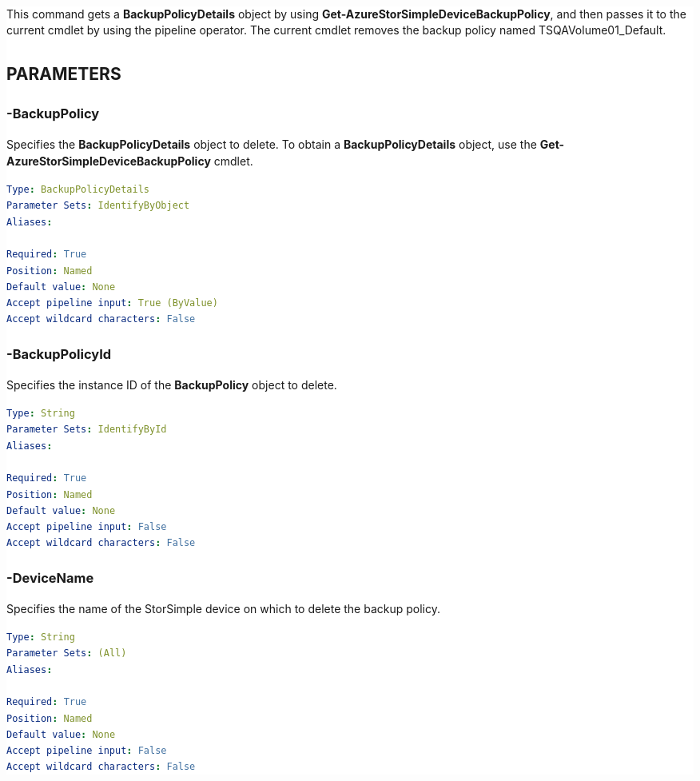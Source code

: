 This command gets a **BackupPolicyDetails** object by using **Get-AzureStorSimpleDeviceBackupPolicy**, and then passes it to the current cmdlet by using the pipeline operator.
The current cmdlet removes the backup policy named TSQAVolume01_Default.

## PARAMETERS

### -BackupPolicy
Specifies the **BackupPolicyDetails** object to delete.
To obtain a **BackupPolicyDetails** object, use the **Get-AzureStorSimpleDeviceBackupPolicy** cmdlet.

```yaml
Type: BackupPolicyDetails
Parameter Sets: IdentifyByObject
Aliases: 

Required: True
Position: Named
Default value: None
Accept pipeline input: True (ByValue)
Accept wildcard characters: False
```

### -BackupPolicyId
Specifies the instance ID of the **BackupPolicy** object to delete.

```yaml
Type: String
Parameter Sets: IdentifyById
Aliases: 

Required: True
Position: Named
Default value: None
Accept pipeline input: False
Accept wildcard characters: False
```

### -DeviceName
Specifies the name of the StorSimple device on which to delete the backup policy.

```yaml
Type: String
Parameter Sets: (All)
Aliases: 

Required: True
Position: Named
Default value: None
Accept pipeline input: False
Accept wildcard characters: False
```
